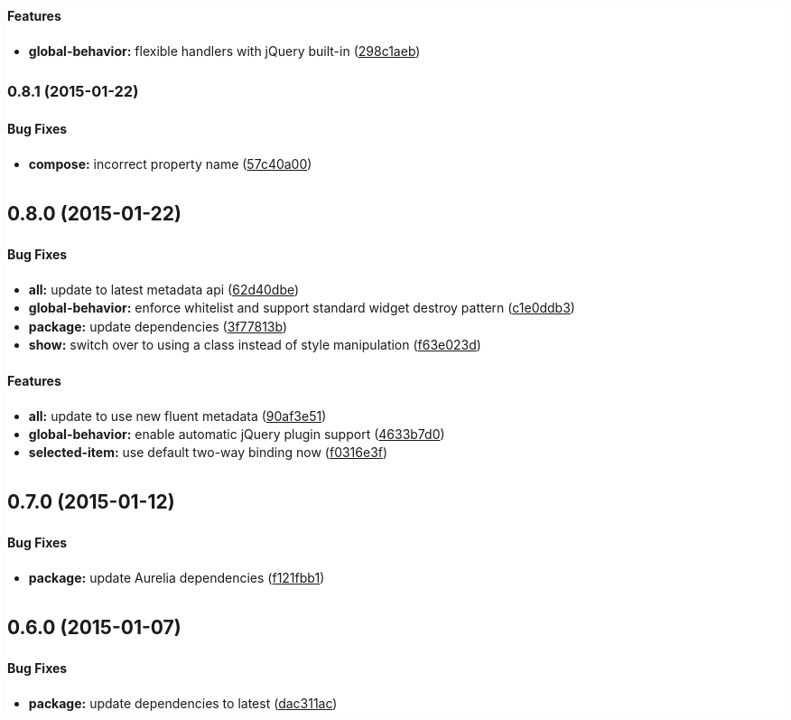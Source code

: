 
#### Features

* **global-behavior:** flexible handlers with jQuery built-in ([298c1aeb](http://github.com/aurelia/templating-resources/commit/298c1aeb2eedf2d28e21d350435eadc5acb32d68))


### 0.8.1 (2015-01-22)


#### Bug Fixes

* **compose:** incorrect property name ([57c40a00](http://github.com/aurelia/templating-resources/commit/57c40a001b2da551cae1e22777655606a0772d01))


## 0.8.0 (2015-01-22)


#### Bug Fixes

* **all:** update to latest metadata api ([62d40dbe](http://github.com/aurelia/templating-resources/commit/62d40dbe8cfda472ffa87bbe08b57b503711a113))
* **global-behavior:** enforce whitelist and support standard widget destroy pattern ([c1e0ddb3](http://github.com/aurelia/templating-resources/commit/c1e0ddb3c15ee42d03388b245e330ecf5e09b987))
* **package:** update dependencies ([3f77813b](http://github.com/aurelia/templating-resources/commit/3f77813b7cafcc8ae81c43456dbf43bd64f943fc))
* **show:** switch over to using a class instead of style manipulation ([f63e023d](http://github.com/aurelia/templating-resources/commit/f63e023d022fbf32a57c2fbce388f72149e3662c))


#### Features

* **all:** update to use new fluent metadata ([90af3e51](http://github.com/aurelia/templating-resources/commit/90af3e51ffb49e5adf74240c282a8f44f77603e5))
* **global-behavior:** enable automatic jQuery plugin support ([4633b7d0](http://github.com/aurelia/templating-resources/commit/4633b7d07bbc9b2814d2d50339a5f7a69b02c363))
* **selected-item:** use default two-way binding now ([f0316e3f](http://github.com/aurelia/templating-resources/commit/f0316e3fb269d3c8bf340afce53697f7a94b1922))


## 0.7.0 (2015-01-12)


#### Bug Fixes

* **package:** update Aurelia dependencies ([f121fbb1](http://github.com/aurelia/templating-resources/commit/f121fbb1b4149bb84878396d3eb6ea804eec1e47))


## 0.6.0 (2015-01-07)


#### Bug Fixes

* **package:** update dependencies to latest ([dac311ac](http://github.com/aurelia/templating-resources/commit/dac311acf54154a7f1022dabce3908008515b06f))
